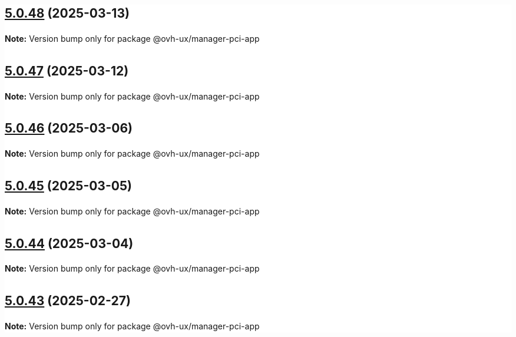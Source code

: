 


## [5.0.48](https://github.com/ovh/manager/compare/@ovh-ux/manager-pci-app@5.0.47...@ovh-ux/manager-pci-app@5.0.48) (2025-03-13)

**Note:** Version bump only for package @ovh-ux/manager-pci-app





## [5.0.47](https://github.com/ovh/manager/compare/@ovh-ux/manager-pci-app@5.0.46...@ovh-ux/manager-pci-app@5.0.47) (2025-03-12)

**Note:** Version bump only for package @ovh-ux/manager-pci-app





## [5.0.46](https://github.com/ovh/manager/compare/@ovh-ux/manager-pci-app@5.0.45...@ovh-ux/manager-pci-app@5.0.46) (2025-03-06)

**Note:** Version bump only for package @ovh-ux/manager-pci-app





## [5.0.45](https://github.com/ovh/manager/compare/@ovh-ux/manager-pci-app@5.0.44...@ovh-ux/manager-pci-app@5.0.45) (2025-03-05)

**Note:** Version bump only for package @ovh-ux/manager-pci-app





## [5.0.44](https://github.com/ovh/manager/compare/@ovh-ux/manager-pci-app@5.0.43...@ovh-ux/manager-pci-app@5.0.44) (2025-03-04)

**Note:** Version bump only for package @ovh-ux/manager-pci-app





## [5.0.43](https://github.com/ovh/manager/compare/@ovh-ux/manager-pci-app@5.0.42...@ovh-ux/manager-pci-app@5.0.43) (2025-02-27)

**Note:** Version bump only for package @ovh-ux/manager-pci-app


